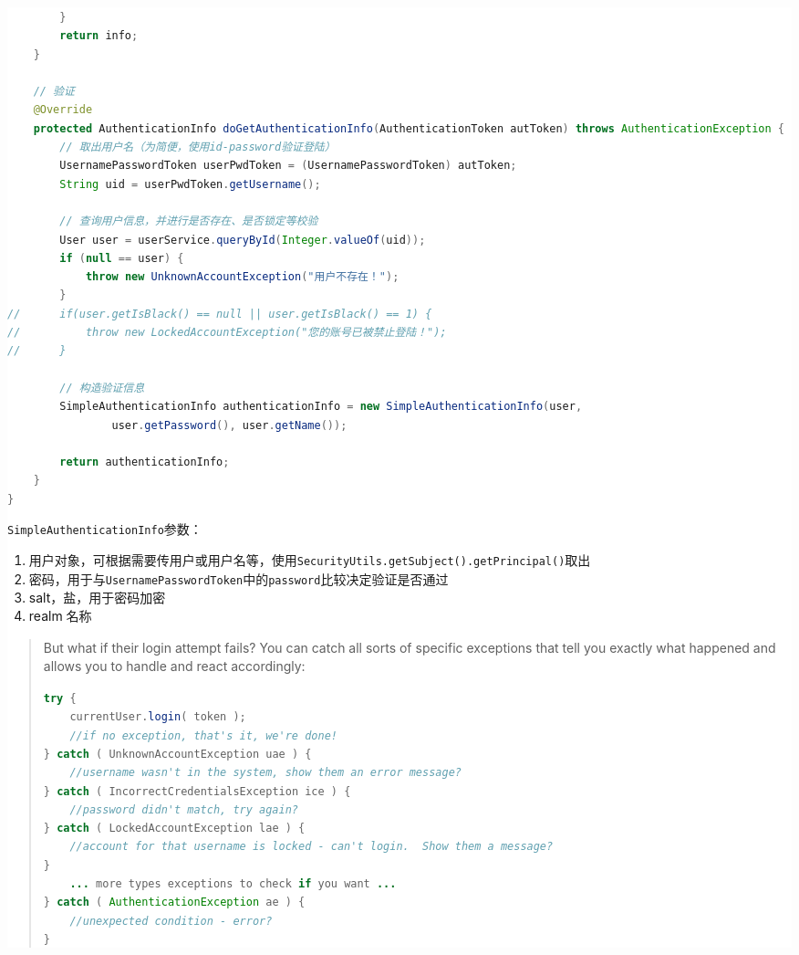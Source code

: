 ```java
		}
		return info;
	}

    // 验证
	@Override
	protected AuthenticationInfo doGetAuthenticationInfo(AuthenticationToken autToken) throws AuthenticationException {
		// 取出用户名（为简便，使用id-password验证登陆）
		UsernamePasswordToken userPwdToken = (UsernamePasswordToken) autToken;
		String uid = userPwdToken.getUsername();

        // 查询用户信息，并进行是否存在、是否锁定等校验
		User user = userService.queryById(Integer.valueOf(uid));
		if (null == user) {
			throw new UnknownAccountException("用户不存在！");
		}
//		if(user.getIsBlack() == null || user.getIsBlack() == 1) {
//			throw new LockedAccountException("您的账号已被禁止登陆！");
//		}
		
        // 构造验证信息
		SimpleAuthenticationInfo authenticationInfo = new SimpleAuthenticationInfo(user,
				user.getPassword(), user.getName());

		return authenticationInfo;
	}
}
```

`SimpleAuthenticationInfo`参数：

1. 用户对象，可根据需要传用户或用户名等，使用`SecurityUtils.getSubject().getPrincipal()`取出
2. 密码，用于与`UsernamePasswordToken`中的`password`比较决定验证是否通过
3. salt，盐，用于密码加密
4. realm 名称

> But what if their login attempt fails? You can catch all sorts of specific exceptions that tell you exactly what happened and allows you to handle and react accordingly:
>
> ```java
> try {
>     currentUser.login( token );
>     //if no exception, that's it, we're done!
> } catch ( UnknownAccountException uae ) {
>     //username wasn't in the system, show them an error message?
> } catch ( IncorrectCredentialsException ice ) {
>     //password didn't match, try again?
> } catch ( LockedAccountException lae ) {
>     //account for that username is locked - can't login.  Show them a message?
> }
>     ... more types exceptions to check if you want ...
> } catch ( AuthenticationException ae ) {
>     //unexpected condition - error?
> }
> ```
